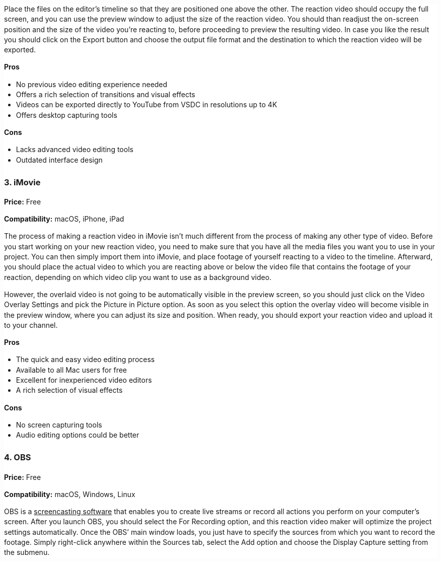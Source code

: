 Place the files on the editor’s timeline so that they are positioned one above the other. The reaction video should occupy the full screen, and you can use the preview window to adjust the size of the reaction video. You should than readjust the on-screen position and the size of the video you’re reacting to, before proceeding to preview the resulting video. In case you like the result you should click on the Export button and choose the output file format and the destination to which the reaction video will be exported.

**Pros**

* No previous video editing experience needed
* Offers a rich selection of transitions and visual effects
* Videos can be exported directly to YouTube from VSDC in resolutions up to 4K
* Offers desktop capturing tools

**Cons**

* Lacks advanced video editing tools
* Outdated interface design

### 3\. iMovie

**Price:** Free

**Compatibility:** macOS, iPhone, iPad

The process of making a reaction video in iMovie isn’t much different from the process of making any other type of video. Before you start working on your new reaction video, you need to make sure that you have all the media files you want you to use in your project. You can then simply import them into iMovie, and place footage of yourself reacting to a video to the timeline. Afterward, you should place the actual video to which you are reacting above or below the video file that contains the footage of your reaction, depending on which video clip you want to use as a background video.

However, the overlaid video is not going to be automatically visible in the preview screen, so you should just click on the Video Overlay Settings and pick the Picture in Picture option. As soon as you select this option the overlay video will become visible in the preview window, where you can adjust its size and position. When ready, you should export your reaction video and upload it to your channel.

**Pros**

* The quick and easy video editing process
* Available to all Mac users for free
* Excellent for inexperienced video editors
* A rich selection of visual effects

**Cons**

* No screen capturing tools
* Audio editing options could be better

### 4\. OBS

**Price:** Free

**Compatibility:** macOS, Windows, Linux

OBS is a [screencasting software](https://tools.techidaily.com/wondershare/filmora/download/) that enables you to create live streams or record all actions you perform on your computer’s screen. After you launch OBS, you should select the For Recording option, and this reaction video maker will optimize the project settings automatically. Once the OBS’ main window loads, you just have to specify the sources from which you want to record the footage. Simply right-click anywhere within the Sources tab, select the Add option and choose the Display Capture setting from the submenu.
